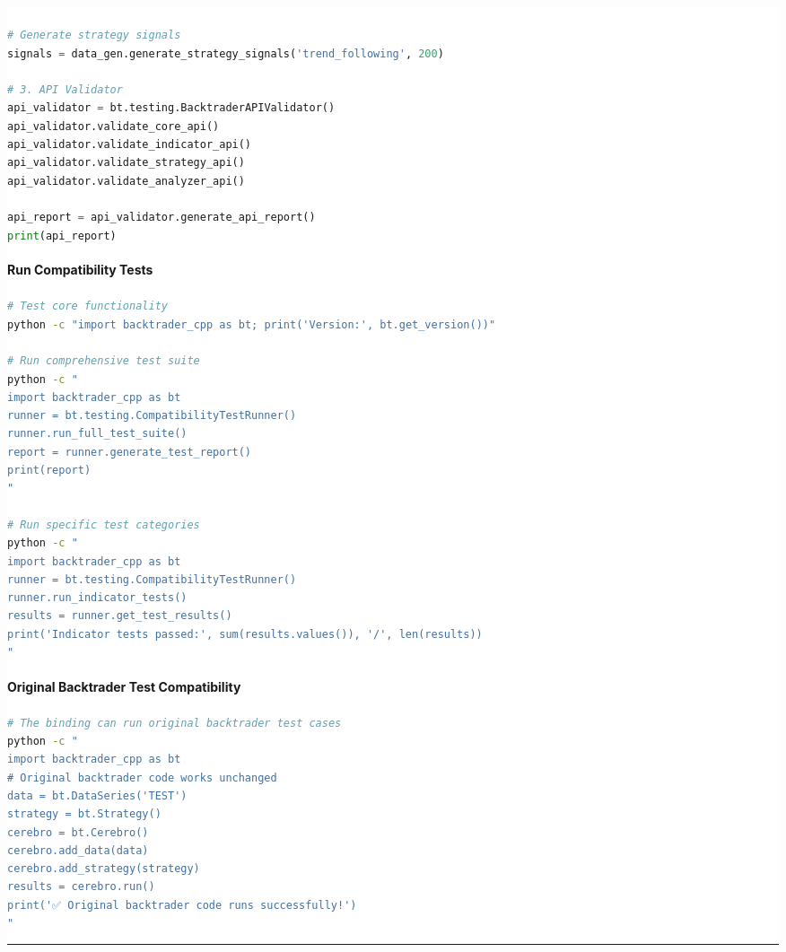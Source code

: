 ```python

# Generate strategy signals
signals = data_gen.generate_strategy_signals('trend_following', 200)

# 3. API Validator
api_validator = bt.testing.BacktraderAPIValidator()
api_validator.validate_core_api()
api_validator.validate_indicator_api()
api_validator.validate_strategy_api()
api_validator.validate_analyzer_api()

api_report = api_validator.generate_api_report()
print(api_report)
```

#### Run Compatibility Tests

```bash
# Test core functionality
python -c "import backtrader_cpp as bt; print('Version:', bt.get_version())"

# Run comprehensive test suite
python -c "
import backtrader_cpp as bt
runner = bt.testing.CompatibilityTestRunner()
runner.run_full_test_suite()
report = runner.generate_test_report()
print(report)
"

# Run specific test categories
python -c "
import backtrader_cpp as bt
runner = bt.testing.CompatibilityTestRunner()
runner.run_indicator_tests()
results = runner.get_test_results()
print('Indicator tests passed:', sum(results.values()), '/', len(results))
"
```

#### Original Backtrader Test Compatibility

```bash
# The binding can run original backtrader test cases
python -c "
import backtrader_cpp as bt
# Original backtrader code works unchanged
data = bt.DataSeries('TEST')
strategy = bt.Strategy()
cerebro = bt.Cerebro()
cerebro.add_data(data)
cerebro.add_strategy(strategy)
results = cerebro.run()
print('✅ Original backtrader code runs successfully!')
"
```

---